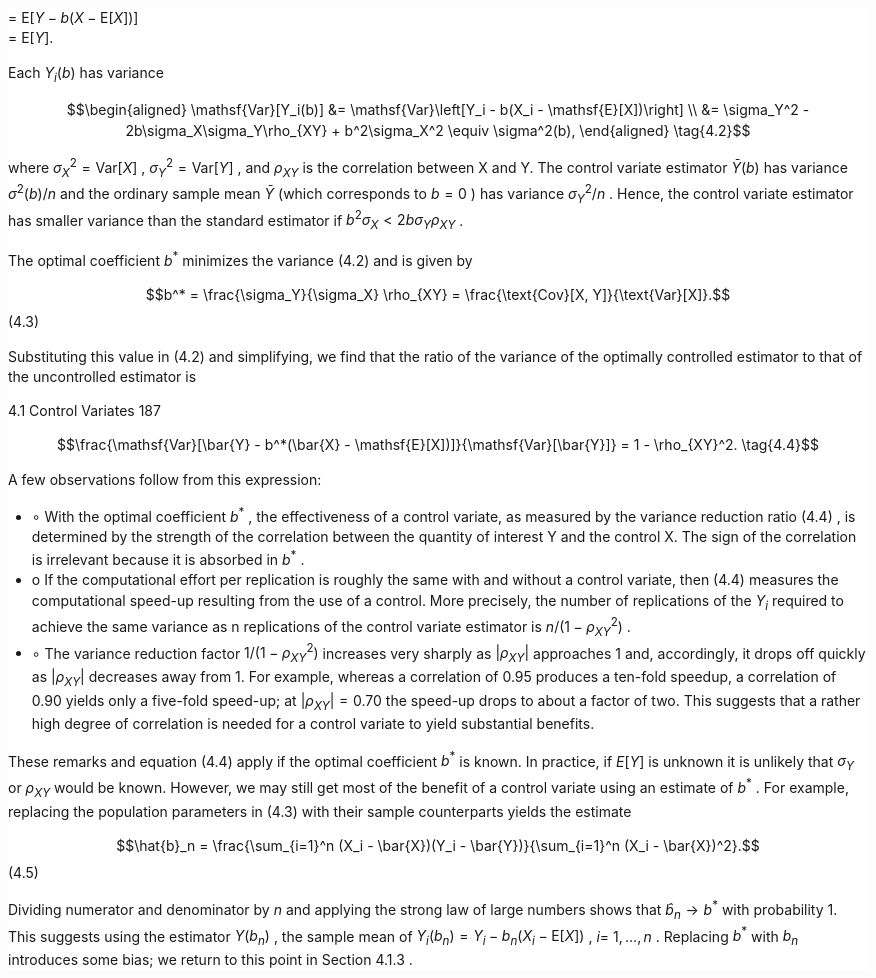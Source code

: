 =  $\mathsf{E}[Y - b(X - \mathsf{E}[X])]$   
=  $\mathsf{E}[Y].$ 

Each  $Y_i(b)$  has variance

$$\begin{aligned} \mathsf{Var}[Y_i(b)] &= \mathsf{Var}\left[Y_i - b(X_i - \mathsf{E}[X])\right] \\ &= \sigma_Y^2 - 2b\sigma_X\sigma_Y\rho_{XY} + b^2\sigma_X^2 \equiv \sigma^2(b), \end{aligned} \tag{4.2}$$

where  $\sigma_X^2 = \text{Var}[X]$ ,  $\sigma_Y^2 = \text{Var}[Y]$ , and  $\rho_{XY}$  is the correlation between X and Y. The control variate estimator  $\bar{Y}(b)$  has variance  $\sigma^2(b)/n$  and the ordinary sample mean  $\bar{Y}$  (which corresponds to  $b=0$ ) has variance  $\sigma_Y^2/n$ . Hence, the control variate estimator has smaller variance than the standard estimator if  $b^2 \sigma_X < 2b \sigma_Y \rho_{XY}$ .

The optimal coefficient  $b^*$  minimizes the variance (4.2) and is given by

$$b^* = \frac{\sigma_Y}{\sigma_X} \rho_{XY} = \frac{\text{Cov}[X, Y]}{\text{Var}[X]}.$$
(4.3)

Substituting this value in  $(4.2)$  and simplifying, we find that the ratio of the variance of the optimally controlled estimator to that of the uncontrolled estimator is

 $4.1$  Control Variates 187

$$\frac{\mathsf{Var}[\bar{Y} - b^*(\bar{X} - \mathsf{E}[X])]}{\mathsf{Var}[\bar{Y}]} = 1 - \rho_{XY}^2. \tag{4.4}$$

A few observations follow from this expression:

- $\circ$  With the optimal coefficient  $b^*$ , the effectiveness of a control variate, as measured by the variance reduction ratio  $(4.4)$ , is determined by the strength of the correlation between the quantity of interest Y and the control X. The sign of the correlation is irrelevant because it is absorbed in  $b^*$ .
- o If the computational effort per replication is roughly the same with and without a control variate, then  $(4.4)$  measures the computational speed-up resulting from the use of a control. More precisely, the number of replications of the  $Y_i$  required to achieve the same variance as n replications of the control variate estimator is  $n/(1-\rho_{XY}^2)$ .
- $\circ$  The variance reduction factor  $1/(1-\rho_{XY}^2)$  increases very sharply as  $|\rho_{XY}|$ approaches 1 and, accordingly, it drops off quickly as  $|\rho_{XY}|$  decreases away from 1. For example, whereas a correlation of  $0.95$  produces a ten-fold speedup, a correlation of 0.90 yields only a five-fold speed-up; at  $|\rho_{XY}| = 0.70$ the speed-up drops to about a factor of two. This suggests that a rather high degree of correlation is needed for a control variate to yield substantial benefits.

These remarks and equation (4.4) apply if the optimal coefficient  $b^*$  is known. In practice, if  $E[Y]$  is unknown it is unlikely that  $\sigma_Y$  or  $\rho_{XY}$  would be known. However, we may still get most of the benefit of a control variate using an estimate of  $b^*$ . For example, replacing the population parameters in  $(4.3)$  with their sample counterparts yields the estimate

$$\hat{b}_n = \frac{\sum_{i=1}^n (X_i - \bar{X})(Y_i - \bar{Y})}{\sum_{i=1}^n (X_i - \bar{X})^2}.$$
(4.5)

Dividing numerator and denominator by  $n$  and applying the strong law of large numbers shows that  $\hat{b}_n \to b^*$  with probability 1. This suggests using the estimator  $Y(b_n)$ , the sample mean of  $Y_i(b_n) = Y_i - b_n(X_i - \mathsf{E}[X])$ ,  $i =$  $1,\ldots,n$ . Replacing  $b^*$  with  $b_n$  introduces some bias; we return to this point in Section  $4.1.3$ .
